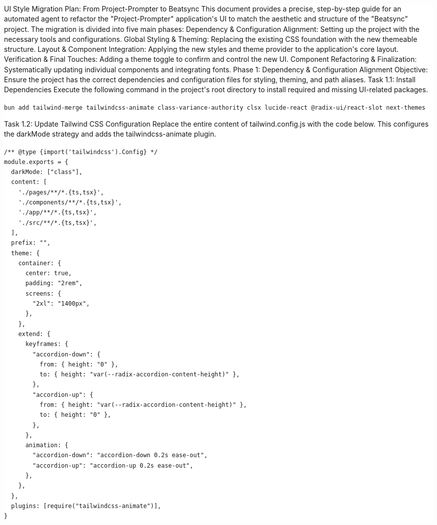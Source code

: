 UI Style Migration Plan: From Project-Prompter to Beatsync
This document provides a precise, step-by-step guide for an automated agent to refactor the "Project-Prompter" application's UI to match the aesthetic and structure of the "Beatsync" project.
The migration is divided into five main phases:
Dependency & Configuration Alignment: Setting up the project with the necessary tools and configurations.
Global Styling & Theming: Replacing the existing CSS foundation with the new themeable structure.
Layout & Component Integration: Applying the new styles and theme provider to the application's core layout.
Verification & Final Touches: Adding a theme toggle to confirm and control the new UI.
Component Refactoring & Finalization: Systematically updating individual components and integrating fonts.
Phase 1: Dependency & Configuration Alignment
Objective: Ensure the project has the correct dependencies and configuration files for styling, theming, and path aliases.
Task 1.1: Install Dependencies
Execute the following command in the project's root directory to install required and missing UI-related packages.
```
bun add tailwind-merge tailwindcss-animate class-variance-authority clsx lucide-react @radix-ui/react-slot next-themes
```

Task 1.2: Update Tailwind CSS Configuration
Replace the entire content of tailwind.config.js with the code below. This configures the darkMode strategy and adds the tailwindcss-animate plugin.
```
/** @type {import('tailwindcss').Config} */
module.exports = {
  darkMode: ["class"],
  content: [
    './pages/**/*.{ts,tsx}',
    './components/**/*.{ts,tsx}',
    './app/**/*.{ts,tsx}',
    './src/**/*.{ts,tsx}',
  ],
  prefix: "",
  theme: {
    container: {
      center: true,
      padding: "2rem",
      screens: {
        "2xl": "1400px",
      },
    },
    extend: {
      keyframes: {
        "accordion-down": {
          from: { height: "0" },
          to: { height: "var(--radix-accordion-content-height)" },
        },
        "accordion-up": {
          from: { height: "var(--radix-accordion-content-height)" },
          to: { height: "0" },
        },
      },
      animation: {
        "accordion-down": "accordion-down 0.2s ease-out",
        "accordion-up": "accordion-up 0.2s ease-out",
      },
    },
  },
  plugins: [require("tailwindcss-animate")],
}
```